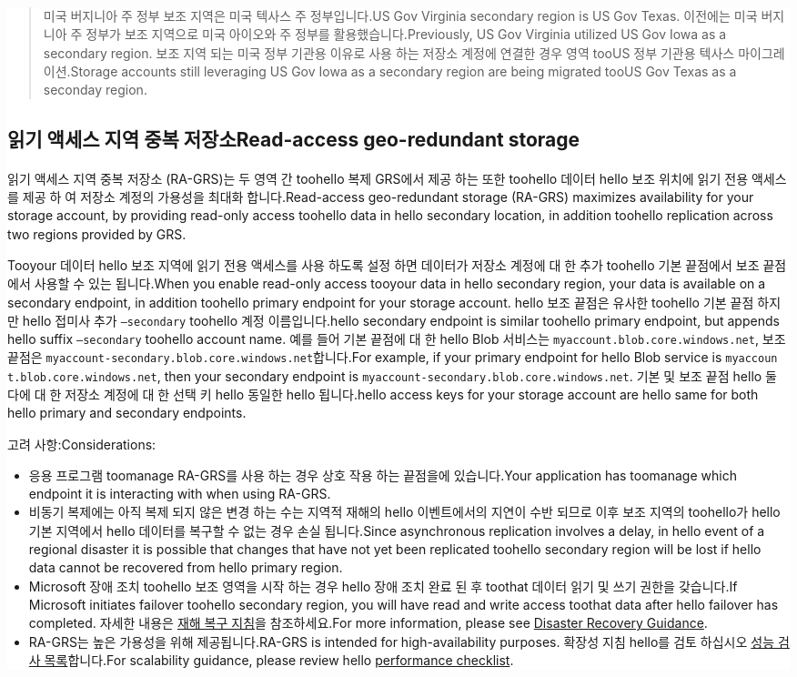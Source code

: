 > <span data-ttu-id="6f7ed-252">미국 버지니아 주 정부 보조 지역은 미국 텍사스 주 정부입니다.</span><span class="sxs-lookup"><span data-stu-id="6f7ed-252">US Gov Virginia secondary region is US Gov Texas.</span></span> <span data-ttu-id="6f7ed-253">이전에는 미국 버지니아 주 정부가 보조 지역으로 미국 아이오와 주 정부를 활용했습니다.</span><span class="sxs-lookup"><span data-stu-id="6f7ed-253">Previously, US Gov Virginia utilized US Gov Iowa as a secondary region.</span></span> <span data-ttu-id="6f7ed-254">보조 지역 되는 미국 정부 기관용 이유로 사용 하는 저장소 계정에 연결한 경우 영역 tooUS 정부 기관용 텍사스 마이그레이션.</span><span class="sxs-lookup"><span data-stu-id="6f7ed-254">Storage accounts still leveraging US Gov Iowa as a secondary region are being migrated tooUS Gov Texas as a seconday region.</span></span> 
> 
> 

## <a name="read-access-geo-redundant-storage"></a><span data-ttu-id="6f7ed-255">읽기 액세스 지역 중복 저장소</span><span class="sxs-lookup"><span data-stu-id="6f7ed-255">Read-access geo-redundant storage</span></span>
<span data-ttu-id="6f7ed-256">읽기 액세스 지역 중복 저장소 (RA-GRS)는 두 영역 간 toohello 복제 GRS에서 제공 하는 또한 toohello 데이터 hello 보조 위치에 읽기 전용 액세스를 제공 하 여 저장소 계정의 가용성을 최대화 합니다.</span><span class="sxs-lookup"><span data-stu-id="6f7ed-256">Read-access geo-redundant storage (RA-GRS) maximizes availability for your storage account, by providing read-only access toohello data in hello secondary location, in addition toohello replication across two regions provided by GRS.</span></span>

<span data-ttu-id="6f7ed-257">Tooyour 데이터 hello 보조 지역에 읽기 전용 액세스를 사용 하도록 설정 하면 데이터가 저장소 계정에 대 한 추가 toohello 기본 끝점에서 보조 끝점에서 사용할 수 있는 됩니다.</span><span class="sxs-lookup"><span data-stu-id="6f7ed-257">When you enable read-only access tooyour data in hello secondary region, your data is available on a secondary endpoint, in addition toohello primary endpoint for your storage account.</span></span> <span data-ttu-id="6f7ed-258">hello 보조 끝점은 유사한 toohello 기본 끝점 하지만 hello 접미사 추가 `–secondary` toohello 계정 이름입니다.</span><span class="sxs-lookup"><span data-stu-id="6f7ed-258">hello secondary endpoint is similar toohello primary endpoint, but appends hello suffix `–secondary` toohello account name.</span></span> <span data-ttu-id="6f7ed-259">예를 들어 기본 끝점에 대 한 hello Blob 서비스는 `myaccount.blob.core.windows.net`, 보조 끝점은 `myaccount-secondary.blob.core.windows.net`합니다.</span><span class="sxs-lookup"><span data-stu-id="6f7ed-259">For example, if your primary endpoint for hello Blob service is `myaccount.blob.core.windows.net`, then your secondary endpoint is `myaccount-secondary.blob.core.windows.net`.</span></span> <span data-ttu-id="6f7ed-260">기본 및 보조 끝점 hello 둘 다에 대 한 저장소 계정에 대 한 선택 키 hello 동일한 hello 됩니다.</span><span class="sxs-lookup"><span data-stu-id="6f7ed-260">hello access keys for your storage account are hello same for both hello primary and secondary endpoints.</span></span>

<span data-ttu-id="6f7ed-261">고려 사항:</span><span class="sxs-lookup"><span data-stu-id="6f7ed-261">Considerations:</span></span>

* <span data-ttu-id="6f7ed-262">응용 프로그램 toomanage RA-GRS를 사용 하는 경우 상호 작용 하는 끝점을에 있습니다.</span><span class="sxs-lookup"><span data-stu-id="6f7ed-262">Your application has toomanage which endpoint it is interacting with when using RA-GRS.</span></span>
* <span data-ttu-id="6f7ed-263">비동기 복제에는 아직 복제 되지 않은 변경 하는 수는 지역적 재해의 hello 이벤트에서의 지연이 수반 되므로 이후 보조 지역의 toohello가 hello 기본 지역에서 hello 데이터를 복구할 수 없는 경우 손실 됩니다.</span><span class="sxs-lookup"><span data-stu-id="6f7ed-263">Since asynchronous replication involves a delay, in hello event of a regional disaster it is possible that changes that have not yet been replicated toohello secondary region will be lost if hello data cannot be recovered from hello primary region.</span></span>
* <span data-ttu-id="6f7ed-264">Microsoft 장애 조치 toohello 보조 영역을 시작 하는 경우 hello 장애 조치 완료 된 후 toothat 데이터 읽기 및 쓰기 권한을 갖습니다.</span><span class="sxs-lookup"><span data-stu-id="6f7ed-264">If Microsoft initiates failover toohello secondary region, you will have read and write access toothat data after hello failover has completed.</span></span> <span data-ttu-id="6f7ed-265">자세한 내용은 [재해 복구 지침](storage-disaster-recovery-guidance.md)을 참조하세요.</span><span class="sxs-lookup"><span data-stu-id="6f7ed-265">For more information, please see [Disaster Recovery Guidance](storage-disaster-recovery-guidance.md).</span></span> 
* <span data-ttu-id="6f7ed-266">RA-GRS는 높은 가용성을 위해 제공됩니다.</span><span class="sxs-lookup"><span data-stu-id="6f7ed-266">RA-GRS is intended for high-availability purposes.</span></span> <span data-ttu-id="6f7ed-267">확장성 지침 hello를 검토 하십시오 [성능 검사 목록](storage-performance-checklist.md)합니다.</span><span class="sxs-lookup"><span data-stu-id="6f7ed-267">For scalability guidance, please review hello [performance checklist](storage-performance-checklist.md).</span></span>
